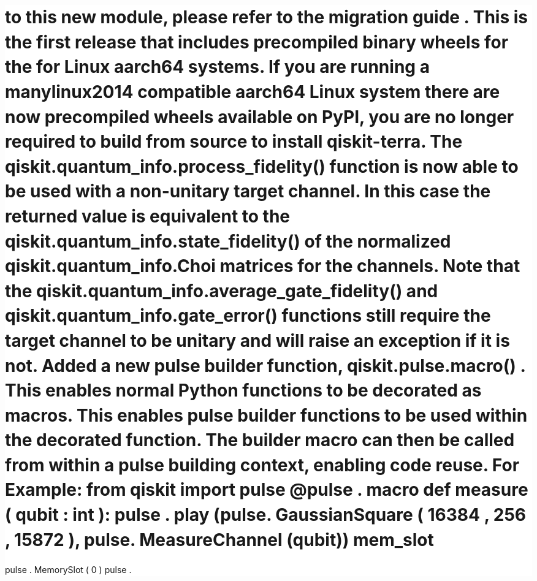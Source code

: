 to this new module, please refer to the
migration guide
.
This is the first release that includes precompiled binary wheels for the for Linux aarch64 systems. If you are running a manylinux2014 compatible aarch64 Linux system there are now precompiled wheels available on PyPI, you are no longer required to build from source to install qiskit-terra.
The
qiskit.quantum_info.process_fidelity()
function is now able to be used with a non-unitary target channel. In this case the returned value is equivalent to the
qiskit.quantum_info.state_fidelity()
of the normalized
qiskit.quantum_info.Choi
matrices for the channels.
Note that the
qiskit.quantum_info.average_gate_fidelity()
and
qiskit.quantum_info.gate_error()
functions still require the target channel to be unitary and will raise an exception if it is not.
Added a new pulse builder function,
qiskit.pulse.macro()
. This enables normal Python functions to be decorated as macros. This enables pulse builder functions to be used within the decorated function. The builder macro can then be called from within a pulse building context, enabling code reuse.
For Example:
from
qiskit
import
pulse
@pulse
.
macro
def
measure
(
qubit
:
int
):
pulse
.
play
(pulse.
GaussianSquare
(
16384
,
256
,
15872
),
pulse.
MeasureChannel
(qubit))
mem_slot
=
pulse
.
MemorySlot
(
0
)
pulse
.
